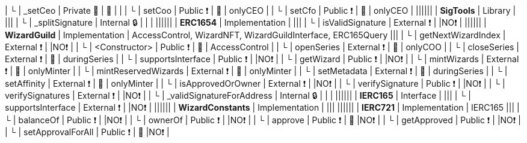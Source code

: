 | └ | _setCeo | Private 🔐 | 🛑  | |
| └ | setCoo | Public ❗️ | 🛑  | onlyCEO |
| └ | setCfo | Public ❗️ | 🛑  | onlyCEO |
||||||
| **SigTools** | Library |  |||
| └ | _splitSignature | Internal 🔒 |   | |
||||||
| **ERC1654** | Implementation |  |||
| └ | isValidSignature | External ❗️ |   |NO❗️ |
||||||
| **WizardGuild** | Implementation | AccessControl, WizardNFT, WizardGuildInterface, ERC165Query |||
| └ | getNextWizardIndex | External ❗️ |   |NO❗️ |
| └ | \<Constructor\> | Public ❗️ | 🛑  | AccessControl |
| └ | openSeries | External ❗️ | 🛑  | onlyCOO |
| └ | closeSeries | External ❗️ | 🛑  | duringSeries |
| └ | supportsInterface | Public ❗️ |   |NO❗️ |
| └ | getWizard | Public ❗️ |   |NO❗️ |
| └ | mintWizards | External ❗️ | 🛑  | onlyMinter |
| └ | mintReservedWizards | External ❗️ | 🛑  | onlyMinter |
| └ | setMetadata | External ❗️ | 🛑  | duringSeries |
| └ | setAffinity | External ❗️ | 🛑  | onlyMinter |
| └ | isApprovedOrOwner | External ❗️ |   |NO❗️ |
| └ | verifySignature | Public ❗️ |   |NO❗️ |
| └ | verifySignatures | External ❗️ |   |NO❗️ |
| └ | _validSignatureForAddress | Internal 🔒 |   | |
||||||
| **IERC165** | Interface |  |||
| └ | supportsInterface | External ❗️ |   |NO❗️ |
||||||
| **WizardConstants** | Implementation |  |||
||||||
| **IERC721** | Implementation | IERC165 |||
| └ | balanceOf | Public ❗️ |   |NO❗️ |
| └ | ownerOf | Public ❗️ |   |NO❗️ |
| └ | approve | Public ❗️ | 🛑  |NO❗️ |
| └ | getApproved | Public ❗️ |   |NO❗️ |
| └ | setApprovalForAll | Public ❗️ | 🛑  |NO❗️ |